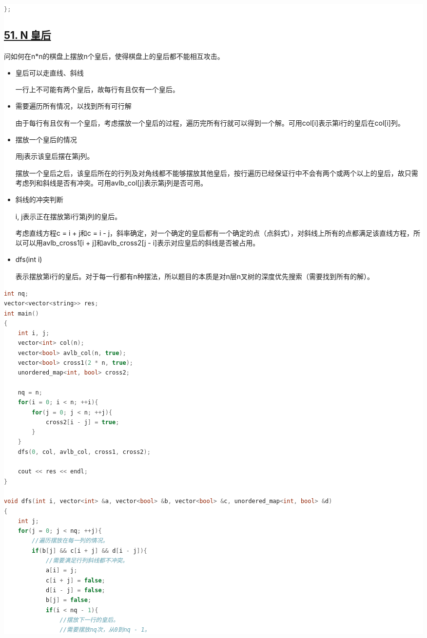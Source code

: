 ```cpp
};
```



## [51. N 皇后](https://leetcode.cn/problems/n-queens/)

问如何在n\*n的棋盘上摆放n个皇后，使得棋盘上的皇后都不能相互攻击。

*   皇后可以走直线、斜线

    一行上不可能有两个皇后，故每行有且仅有一个皇后。

*   需要遍历所有情况，以找到所有可行解

    由于每行有且仅有一个皇后，考虑摆放一个皇后的过程，遍历完所有行就可以得到一个解。可用col\[i]表示第i行的皇后在col\[i]列。

*   摆放一个皇后的情况

    用j表示该皇后摆在第j列。

    摆放一个皇后之后，该皇后所在的行列及对角线都不能够摆放其他皇后，按行遍历已经保证行中不会有两个或两个以上的皇后，故只需考虑列和斜线是否有冲突。可用avlb\_col\[j]表示第j列是否可用。

*   斜线的冲突判断

    i, j表示正在摆放第i行第j列的皇后。

    考虑直线方程c = i + j和c = i - j，斜率确定，对一个确定的皇后都有一个确定的点（点斜式），对斜线上所有的点都满足该直线方程，所以可以用avlb\_cross1\[i + j]和avlb\_cross2\[j - i]表示对应皇后的斜线是否被占用。

*   dfs(int i)

    表示摆放第i行的皇后。对于每一行都有n种摆法，所以题目的本质是对n层n叉树的深度优先搜索（需要找到所有的解）。

```cpp
int nq;
vector<vector<string>> res;
int main()
{
    int i, j;
    vector<int> col(n);
    vector<bool> avlb_col(n, true);
    vector<bool> cross1(2 * n, true);
    unordered_map<int, bool> cross2;

    nq = n;
    for(i = 0; i < n; ++i){
        for(j = 0; j < n; ++j){
            cross2[i - j] = true;
        }
    }
    dfs(0, col, avlb_col, cross1, cross2);
    
    cout << res << endl;
}

void dfs(int i, vector<int> &a, vector<bool> &b, vector<bool> &c, unordered_map<int, bool> &d)
{
    int j;
    for(j = 0; j < nq; ++j){
        //遍历摆放在每一列的情况。
        if(b[j] && c[i + j] && d[i - j]){
            //需要满足行列斜线都不冲突。
            a[i] = j;
            c[i + j] = false;
            d[i - j] = false;
            b[j] = false;
            if(i < nq - 1){
                //摆放下一行的皇后。
                //需要摆放nq次，从0到nq - 1。
```